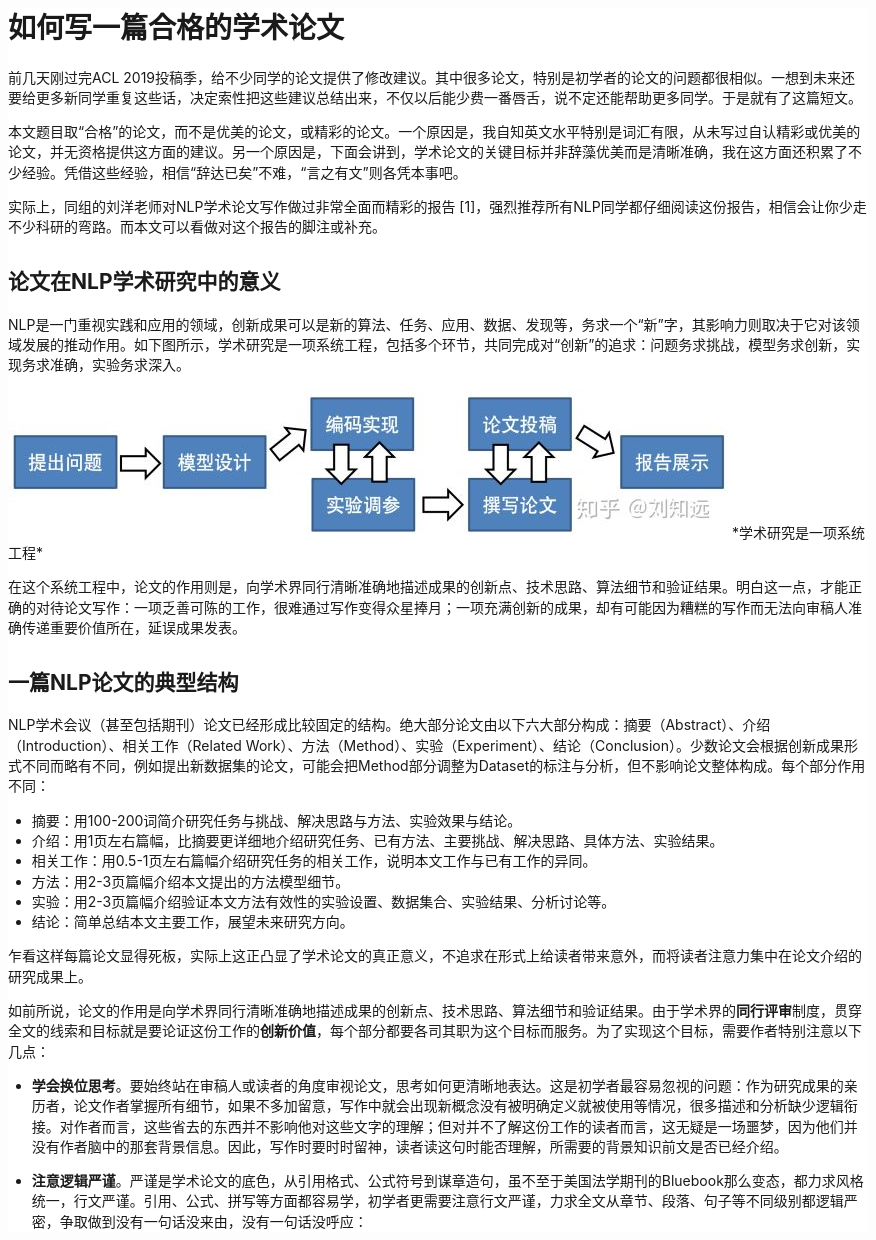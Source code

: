 # 如何写一篇合格的学术论文

前几天刚过完ACL 2019投稿季，给不少同学的论文提供了修改建议。其中很多论文，特别是初学者的论文的问题都很相似。一想到未来还要给更多新同学重复这些话，决定索性把这些建议总结出来，不仅以后能少费一番唇舌，说不定还能帮助更多同学。于是就有了这篇短文。

本文题目取“合格”的论文，而不是优美的论文，或精彩的论文。一个原因是，我自知英文水平特别是词汇有限，从未写过自认精彩或优美的论文，并无资格提供这方面的建议。另一个原因是，下面会讲到，学术论文的关键目标并非辞藻优美而是清晰准确，我在这方面还积累了不少经验。凭借这些经验，相信“辞达已矣”不难，“言之有文”则各凭本事吧。

实际上，同组的刘洋老师对NLP学术论文写作做过非常全面而精彩的报告 [1]，强烈推荐所有NLP同学都仔细阅读这份报告，相信会让你少走不少科研的弯路。而本文可以看做对这个报告的脚注或补充。

## 论文在NLP学术研究中的意义

NLP是一门重视实践和应用的领域，创新成果可以是新的算法、任务、应用、数据、发现等，务求一个“新”字，其影响力则取决于它对该领域发展的推动作用。如下图所示，学术研究是一项系统工程，包括多个环节，共同完成对“创新”的追求：问题务求挑战，模型务求创新，实现务求准确，实验务求深入。

<img src="figures/04_framework.jpg"/>
*学术研究是一项系统工程*

在这个系统工程中，论文的作用则是，向学术界同行清晰准确地描述成果的创新点、技术思路、算法细节和验证结果。明白这一点，才能正确的对待论文写作：一项乏善可陈的工作，很难通过写作变得众星捧月；一项充满创新的成果，却有可能因为糟糕的写作而无法向审稿人准确传递重要价值所在，延误成果发表。

## 一篇NLP论文的典型结构

NLP学术会议（甚至包括期刊）论文已经形成比较固定的结构。绝大部分论文由以下六大部分构成：摘要（Abstract）、介绍（Introduction）、相关工作（Related Work）、方法（Method）、实验（Experiment）、结论（Conclusion）。少数论文会根据创新成果形式不同而略有不同，例如提出新数据集的论文，可能会把Method部分调整为Dataset的标注与分析，但不影响论文整体构成。每个部分作用不同：

- 摘要：用100-200词简介研究任务与挑战、解决思路与方法、实验效果与结论。
- 介绍：用1页左右篇幅，比摘要更详细地介绍研究任务、已有方法、主要挑战、解决思路、具体方法、实验结果。
- 相关工作：用0.5-1页左右篇幅介绍研究任务的相关工作，说明本文工作与已有工作的异同。
- 方法：用2-3页篇幅介绍本文提出的方法模型细节。
- 实验：用2-3页篇幅介绍验证本文方法有效性的实验设置、数据集合、实验结果、分析讨论等。
- 结论：简单总结本文主要工作，展望未来研究方向。

乍看这样每篇论文显得死板，实际上这正凸显了学术论文的真正意义，不追求在形式上给读者带来意外，而将读者注意力集中在论文介绍的研究成果上。

如前所说，论文的作用是向学术界同行清晰准确地描述成果的创新点、技术思路、算法细节和验证结果。由于学术界的**同行评审**制度，贯穿全文的线索和目标就是要论证这份工作的**创新价值**，每个部分都要各司其职为这个目标而服务。为了实现这个目标，需要作者特别注意以下几点：

- **学会换位思考**。要始终站在审稿人或读者的角度审视论文，思考如何更清晰地表达。这是初学者最容易忽视的问题：作为研究成果的亲历者，论文作者掌握所有细节，如果不多加留意，写作中就会出现新概念没有被明确定义就被使用等情况，很多描述和分析缺少逻辑衔接。对作者而言，这些省去的东西并不影响他对这些文字的理解；但对并不了解这份工作的读者而言，这无疑是一场噩梦，因为他们并没有作者脑中的那套背景信息。因此，写作时要时时留神，读者读这句时能否理解，所需要的背景知识前文是否已经介绍。

- **注意逻辑严谨**。严谨是学术论文的底色，从引用格式、公式符号到谋章造句，虽不至于美国法学期刊的Bluebook那么变态，都力求风格统一，行文严谨。引用、公式、拼写等方面都容易学，初学者更需要注意行文严谨，力求全文从章节、段落、句子等不同级别都逻辑严密，争取做到没有一句话没来由，没有一句话没呼应：
